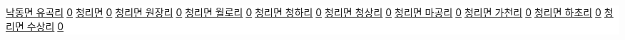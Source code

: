 
  <tr class="item">
    <td><a href="경상북도 상주시 낙동면 유곡리">낙동면 유곡리</a></td>
    <td><a href="경상북도 상주시 낙동면 유곡리">0</a></td>
  </tr>
    

  <tr class="item">
    <td><a href="경상북도 상주시 청리면">청리면</a></td>
    <td><a href="경상북도 상주시 청리면">0</a></td>
  </tr>
    

  <tr class="item">
    <td><a href="경상북도 상주시 청리면 원장리">청리면 원장리</a></td>
    <td><a href="경상북도 상주시 청리면 원장리">0</a></td>
  </tr>
    

  <tr class="item">
    <td><a href="경상북도 상주시 청리면 월로리">청리면 월로리</a></td>
    <td><a href="경상북도 상주시 청리면 월로리">0</a></td>
  </tr>
    

  <tr class="item">
    <td><a href="경상북도 상주시 청리면 청하리">청리면 청하리</a></td>
    <td><a href="경상북도 상주시 청리면 청하리">0</a></td>
  </tr>
    

  <tr class="item">
    <td><a href="경상북도 상주시 청리면 청상리">청리면 청상리</a></td>
    <td><a href="경상북도 상주시 청리면 청상리">0</a></td>
  </tr>
    

  <tr class="item">
    <td><a href="경상북도 상주시 청리면 마공리">청리면 마공리</a></td>
    <td><a href="경상북도 상주시 청리면 마공리">0</a></td>
  </tr>
    

  <tr class="item">
    <td><a href="경상북도 상주시 청리면 가천리">청리면 가천리</a></td>
    <td><a href="경상북도 상주시 청리면 가천리">0</a></td>
  </tr>
    

  <tr class="item">
    <td><a href="경상북도 상주시 청리면 하초리">청리면 하초리</a></td>
    <td><a href="경상북도 상주시 청리면 하초리">0</a></td>
  </tr>
    

  <tr class="item">
    <td><a href="경상북도 상주시 청리면 수상리">청리면 수상리</a></td>
    <td><a href="경상북도 상주시 청리면 수상리">0</a></td>
  </tr>
    
